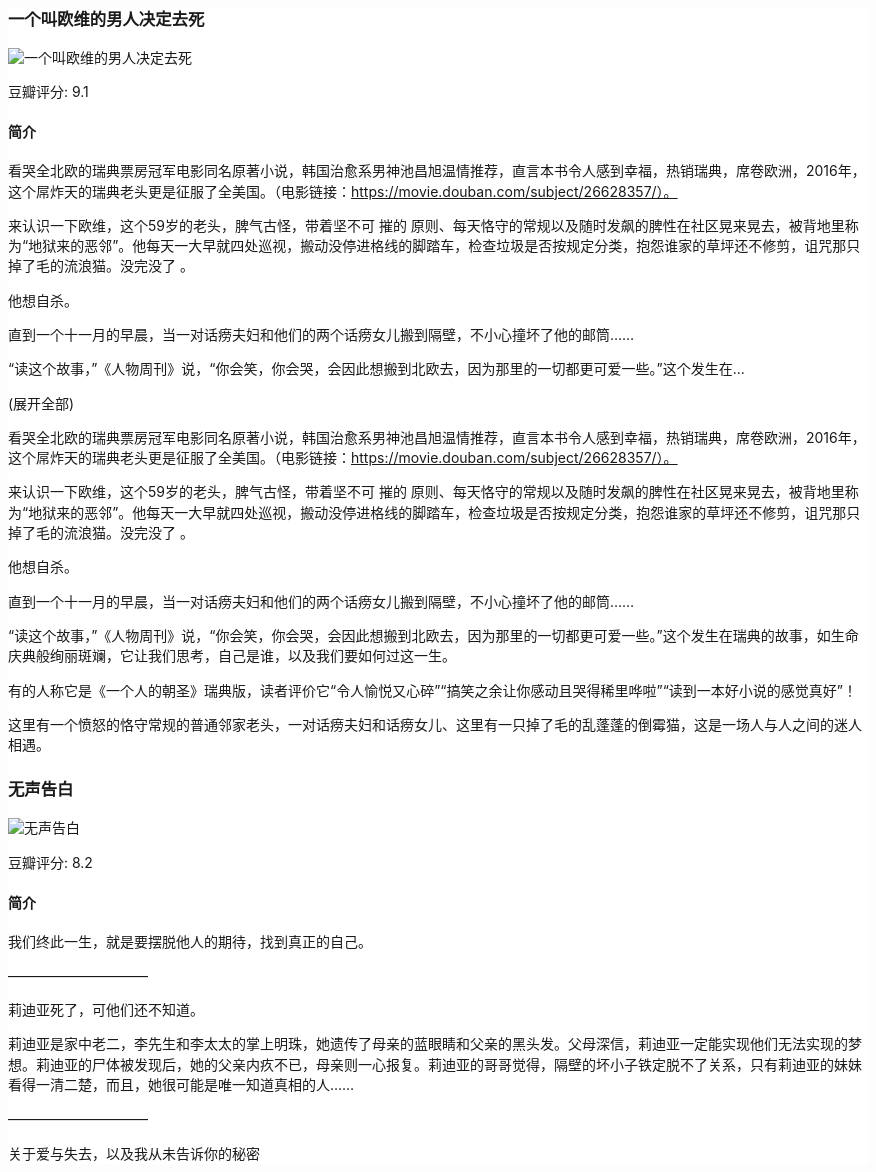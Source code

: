 ### 一个叫欧维的男人决定去死

![一个叫欧维的男人决定去死](https://img3.doubanio.com/view/subject/l/public/s29071620.jpg)

豆瓣评分: 9.1

#### 简介

看哭全北欧的瑞典票房冠军电影同名原著小说，韩国治愈系男神池昌旭温情推荐，直言本书令人感到幸福，热销瑞典，席卷欧洲，2016年，这个屌炸天的瑞典老头更是征服了全美国。（电影链接：https://movie.douban.com/subject/26628357/）。

来认识一下欧维，这个59岁的老头，脾气古怪，带着坚不可 摧的 原则、每天恪守的常规以及随时发飙的脾性在社区晃来晃去，被背地里称为“地狱来的恶邻”。他每天一大早就四处巡视，搬动没停进格线的脚踏车，检查垃圾是否按规定分类，抱怨谁家的草坪还不修剪，诅咒那只掉了毛的流浪猫。没完没了 。

他想自杀。

直到一个十一月的早晨，当一对话痨夫妇和他们的两个话痨女儿搬到隔壁，不小心撞坏了他的邮筒……

“读这个故事，”《人物周刊》说，“你会笑，你会哭，会因此想搬到北欧去，因为那里的一切都更可爱一些。”这个发生在...

(展开全部)

看哭全北欧的瑞典票房冠军电影同名原著小说，韩国治愈系男神池昌旭温情推荐，直言本书令人感到幸福，热销瑞典，席卷欧洲，2016年，这个屌炸天的瑞典老头更是征服了全美国。（电影链接：https://movie.douban.com/subject/26628357/）。

来认识一下欧维，这个59岁的老头，脾气古怪，带着坚不可 摧的 原则、每天恪守的常规以及随时发飙的脾性在社区晃来晃去，被背地里称为“地狱来的恶邻”。他每天一大早就四处巡视，搬动没停进格线的脚踏车，检查垃圾是否按规定分类，抱怨谁家的草坪还不修剪，诅咒那只掉了毛的流浪猫。没完没了 。

他想自杀。

直到一个十一月的早晨，当一对话痨夫妇和他们的两个话痨女儿搬到隔壁，不小心撞坏了他的邮筒……

“读这个故事，”《人物周刊》说，“你会笑，你会哭，会因此想搬到北欧去，因为那里的一切都更可爱一些。”这个发生在瑞典的故事，如生命庆典般绚丽斑斓，它让我们思考，自己是谁，以及我们要如何过这一生。

有的人称它是《一个人的朝圣》瑞典版，读者评价它“令人愉悦又心碎”“搞笑之余让你感动且哭得稀里哗啦”“读到一本好小说的感觉真好”！

这里有一个愤怒的恪守常规的普通邻家老头，一对话痨夫妇和话痨女儿、这里有一只掉了毛的乱蓬蓬的倒霉猫，这是一场人与人之间的迷人相遇。



### 无声告白

![无声告白](https://img3.doubanio.com/view/subject/l/public/s28109182.jpg)

豆瓣评分: 8.2

#### 简介

我们终此一生，就是要摆脱他人的期待，找到真正的自己。

——————————

莉迪亚死了，可他们还不知道。

莉迪亚是家中老二，李先生和李太太的掌上明珠，她遗传了母亲的蓝眼睛和父亲的黑头发。父母深信，莉迪亚一定能实现他们无法实现的梦想。莉迪亚的尸体被发现后，她的父亲内疚不已，母亲则一心报复。莉迪亚的哥哥觉得，隔壁的坏小子铁定脱不了关系，只有莉迪亚的妹妹看得一清二楚，而且，她很可能是唯一知道真相的人……

——————————

关于爱与失去，以及我从未告诉你的秘密
